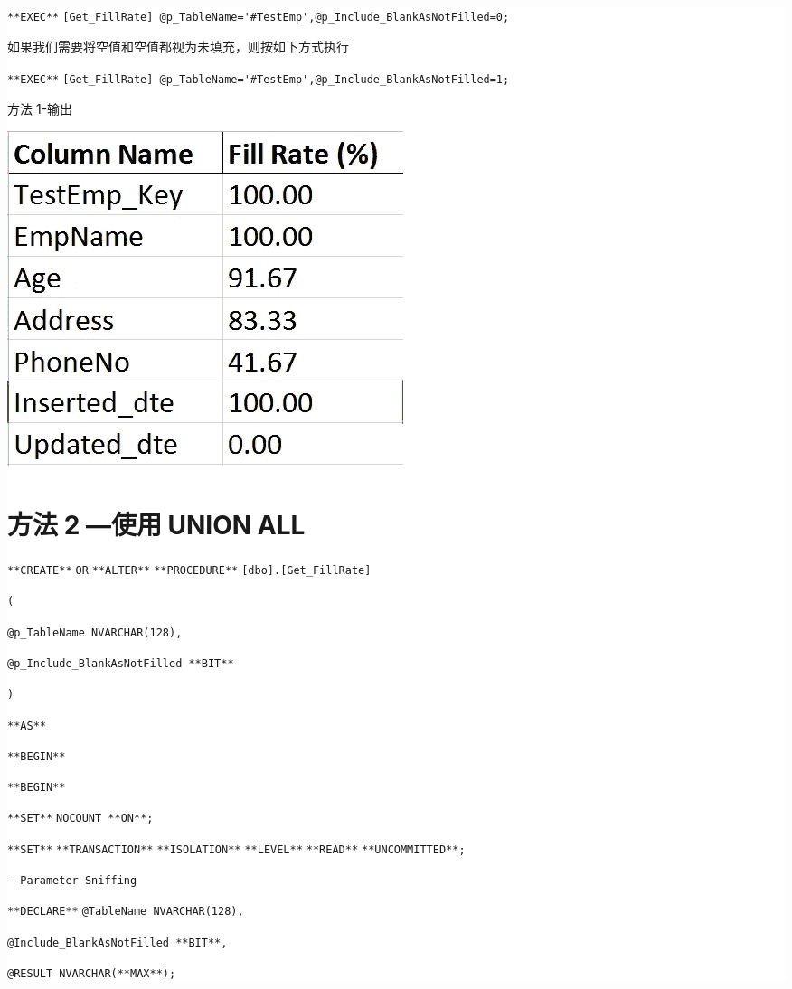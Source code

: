 `**EXEC**` `[Get_FillRate] @p_TableName='#TestEmp',@p_Include_BlankAsNotFilled=0;`

如果我们需要将空值和空值都视为未填充，则按如下方式执行

`**EXEC**` `[Get_FillRate] @p_TableName='#TestEmp',@p_Include_BlankAsNotFilled=1;`

方法 1-输出

![](img/f996d043ab890396d46bb5582b6831af.png)

# 方法 2 —使用 UNION ALL

`**CREATE**` `OR` `**ALTER**` `**PROCEDURE**` `[dbo].[Get_FillRate]`

`(`

`@p_TableName NVARCHAR(128),`

`@p_Include_BlankAsNotFilled **BIT**`

`)`

`**AS**`

`**BEGIN**`

`**BEGIN**`

`**SET**` `NOCOUNT **ON**;`

`**SET**` `**TRANSACTION**` `**ISOLATION**` `**LEVEL**` `**READ**` `**UNCOMMITTED**;`

`--Parameter Sniffing`

`**DECLARE**` `@TableName NVARCHAR(128),`

`@Include_BlankAsNotFilled **BIT**,`

`@RESULT NVARCHAR(**MAX**);`
